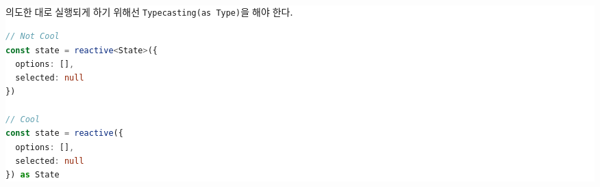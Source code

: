 의도한 대로 실행되게 하기 위해선 `Typecasting(as Type)`을 해야 한다.

```ts
// Not Cool
const state = reactive<State>({
  options: [],
  selected: null
})

// Cool
const state = reactive({
  options: [],
  selected: null
}) as State
```
